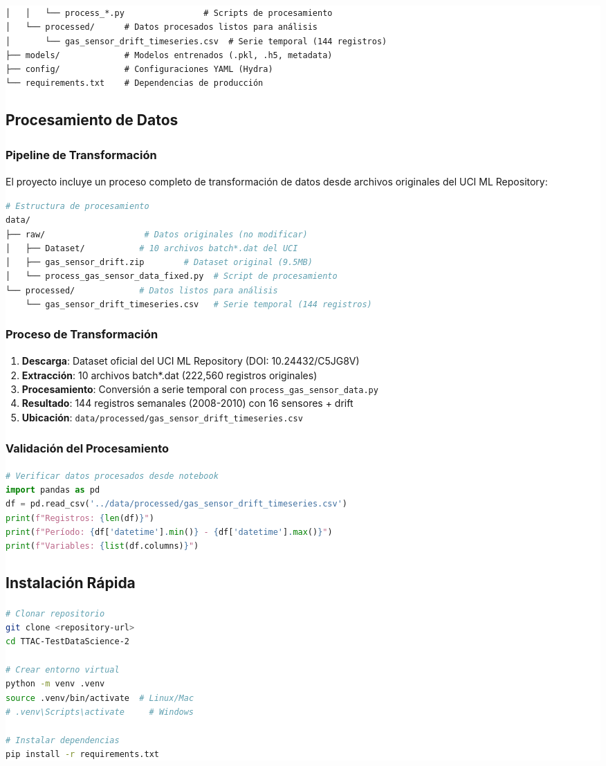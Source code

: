 ```
│   │   └── process_*.py                # Scripts de procesamiento
│   └── processed/      # Datos procesados listos para análisis
│       └── gas_sensor_drift_timeseries.csv  # Serie temporal (144 registros)
├── models/             # Modelos entrenados (.pkl, .h5, metadata)
├── config/             # Configuraciones YAML (Hydra)
└── requirements.txt    # Dependencias de producción
```

## Procesamiento de Datos

### **Pipeline de Transformación**

El proyecto incluye un proceso completo de transformación de datos desde archivos originales del UCI ML Repository:

```bash
# Estructura de procesamiento
data/
├── raw/                    # Datos originales (no modificar)
│   ├── Dataset/           # 10 archivos batch*.dat del UCI
│   ├── gas_sensor_drift.zip        # Dataset original (9.5MB)
│   └── process_gas_sensor_data_fixed.py  # Script de procesamiento
└── processed/             # Datos listos para análisis
    └── gas_sensor_drift_timeseries.csv   # Serie temporal (144 registros)
```

### **Proceso de Transformación**

1. **Descarga**: Dataset oficial del UCI ML Repository (DOI: 10.24432/C5JG8V)
2. **Extracción**: 10 archivos batch*.dat (222,560 registros originales)
3. **Procesamiento**: Conversión a serie temporal con `process_gas_sensor_data.py`
4. **Resultado**: 144 registros semanales (2008-2010) con 16 sensores + drift
5. **Ubicación**: `data/processed/gas_sensor_drift_timeseries.csv`

### **Validación del Procesamiento**

```python
# Verificar datos procesados desde notebook
import pandas as pd
df = pd.read_csv('../data/processed/gas_sensor_drift_timeseries.csv')
print(f"Registros: {len(df)}")
print(f"Período: {df['datetime'].min()} - {df['datetime'].max()}")
print(f"Variables: {list(df.columns)}")
```

## Instalación Rápida

```bash
# Clonar repositorio
git clone <repository-url>
cd TTAC-TestDataScience-2

# Crear entorno virtual
python -m venv .venv
source .venv/bin/activate  # Linux/Mac
# .venv\Scripts\activate     # Windows

# Instalar dependencias
pip install -r requirements.txt
```
